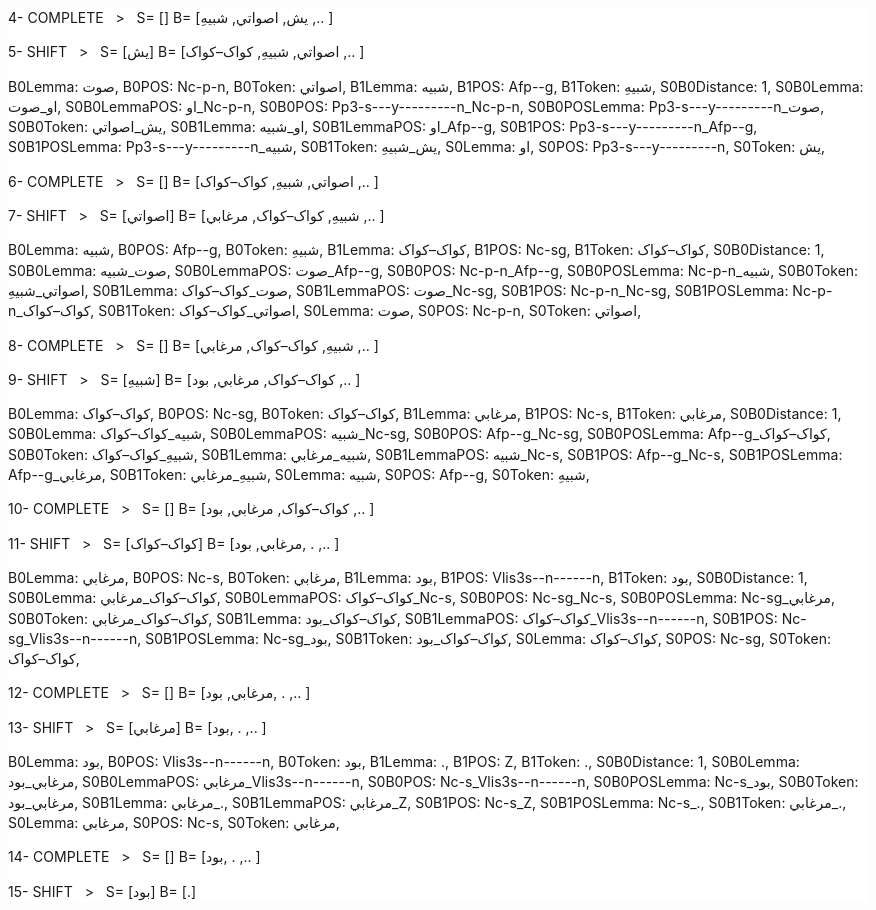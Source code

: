 4- COMPLETE&nbsp;&nbsp;&nbsp;>&nbsp;&nbsp;&nbsp;S= []   B= [يش, اصواتي, شبيهِ ,.. ]



5- SHIFT&nbsp;&nbsp;&nbsp;>&nbsp;&nbsp;&nbsp;S= [يش]   B= [اصواتي, شبيهِ, کواک‌–‌کواک ,.. ]

B0Lemma: صوت, B0POS: Nc-p-n, B0Token: اصواتي, B1Lemma: شبيه, B1POS: Afp--g, B1Token: شبيهِ, S0B0Distance: 1, S0B0Lemma: او_صوت, S0B0LemmaPOS: او_Nc-p-n, S0B0POS: Pp3-s---y---------n_Nc-p-n, S0B0POSLemma: Pp3-s---y---------n_صوت, S0B0Token: يش_اصواتي, S0B1Lemma: او_شبيه, S0B1LemmaPOS: او_Afp--g, S0B1POS: Pp3-s---y---------n_Afp--g, S0B1POSLemma: Pp3-s---y---------n_شبيه, S0B1Token: يش_شبيهِ, S0Lemma: او, S0POS: Pp3-s---y---------n, S0Token: يش, 

6- COMPLETE&nbsp;&nbsp;&nbsp;>&nbsp;&nbsp;&nbsp;S= []   B= [اصواتي, شبيهِ, کواک‌–‌کواک ,.. ]



7- SHIFT&nbsp;&nbsp;&nbsp;>&nbsp;&nbsp;&nbsp;S= [اصواتي]   B= [شبيهِ, کواک‌–‌کواک, مرغابي ,.. ]

B0Lemma: شبيه, B0POS: Afp--g, B0Token: شبيهِ, B1Lemma: کواک‌–‌کواک, B1POS: Nc-sg, B1Token: کواک‌–‌کواک, S0B0Distance: 1, S0B0Lemma: صوت_شبيه, S0B0LemmaPOS: صوت_Afp--g, S0B0POS: Nc-p-n_Afp--g, S0B0POSLemma: Nc-p-n_شبيه, S0B0Token: اصواتي_شبيهِ, S0B1Lemma: صوت_کواک‌–‌کواک, S0B1LemmaPOS: صوت_Nc-sg, S0B1POS: Nc-p-n_Nc-sg, S0B1POSLemma: Nc-p-n_کواک‌–‌کواک, S0B1Token: اصواتي_کواک‌–‌کواک, S0Lemma: صوت, S0POS: Nc-p-n, S0Token: اصواتي, 

8- COMPLETE&nbsp;&nbsp;&nbsp;>&nbsp;&nbsp;&nbsp;S= []   B= [شبيهِ, کواک‌–‌کواک, مرغابي ,.. ]



9- SHIFT&nbsp;&nbsp;&nbsp;>&nbsp;&nbsp;&nbsp;S= [شبيهِ]   B= [کواک‌–‌کواک, مرغابي, بود ,.. ]

B0Lemma: کواک‌–‌کواک, B0POS: Nc-sg, B0Token: کواک‌–‌کواک, B1Lemma: مرغابي, B1POS: Nc-s, B1Token: مرغابي, S0B0Distance: 1, S0B0Lemma: شبيه_کواک‌–‌کواک, S0B0LemmaPOS: شبيه_Nc-sg, S0B0POS: Afp--g_Nc-sg, S0B0POSLemma: Afp--g_کواک‌–‌کواک, S0B0Token: شبيهِ_کواک‌–‌کواک, S0B1Lemma: شبيه_مرغابي, S0B1LemmaPOS: شبيه_Nc-s, S0B1POS: Afp--g_Nc-s, S0B1POSLemma: Afp--g_مرغابي, S0B1Token: شبيهِ_مرغابي, S0Lemma: شبيه, S0POS: Afp--g, S0Token: شبيهِ, 

10- COMPLETE&nbsp;&nbsp;&nbsp;>&nbsp;&nbsp;&nbsp;S= []   B= [کواک‌–‌کواک, مرغابي, بود ,.. ]



11- SHIFT&nbsp;&nbsp;&nbsp;>&nbsp;&nbsp;&nbsp;S= [کواک‌–‌کواک]   B= [مرغابي, بود, . ,.. ]

B0Lemma: مرغابي, B0POS: Nc-s, B0Token: مرغابي, B1Lemma: بود, B1POS: Vlis3s--n------n, B1Token: بود, S0B0Distance: 1, S0B0Lemma: کواک‌–‌کواک_مرغابي, S0B0LemmaPOS: کواک‌–‌کواک_Nc-s, S0B0POS: Nc-sg_Nc-s, S0B0POSLemma: Nc-sg_مرغابي, S0B0Token: کواک‌–‌کواک_مرغابي, S0B1Lemma: کواک‌–‌کواک_بود, S0B1LemmaPOS: کواک‌–‌کواک_Vlis3s--n------n, S0B1POS: Nc-sg_Vlis3s--n------n, S0B1POSLemma: Nc-sg_بود, S0B1Token: کواک‌–‌کواک_بود, S0Lemma: کواک‌–‌کواک, S0POS: Nc-sg, S0Token: کواک‌–‌کواک, 

12- COMPLETE&nbsp;&nbsp;&nbsp;>&nbsp;&nbsp;&nbsp;S= []   B= [مرغابي, بود, . ,.. ]



13- SHIFT&nbsp;&nbsp;&nbsp;>&nbsp;&nbsp;&nbsp;S= [مرغابي]   B= [بود, . ,.. ]

B0Lemma: بود, B0POS: Vlis3s--n------n, B0Token: بود, B1Lemma: ., B1POS: Z, B1Token: ., S0B0Distance: 1, S0B0Lemma: مرغابي_بود, S0B0LemmaPOS: مرغابي_Vlis3s--n------n, S0B0POS: Nc-s_Vlis3s--n------n, S0B0POSLemma: Nc-s_بود, S0B0Token: مرغابي_بود, S0B1Lemma: مرغابي_., S0B1LemmaPOS: مرغابي_Z, S0B1POS: Nc-s_Z, S0B1POSLemma: Nc-s_., S0B1Token: مرغابي_., S0Lemma: مرغابي, S0POS: Nc-s, S0Token: مرغابي, 

14- COMPLETE&nbsp;&nbsp;&nbsp;>&nbsp;&nbsp;&nbsp;S= []   B= [بود, . ,.. ]



15- SHIFT&nbsp;&nbsp;&nbsp;>&nbsp;&nbsp;&nbsp;S= [بود]   B= [.]

